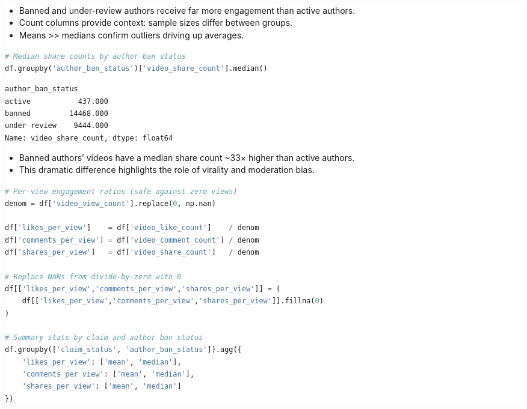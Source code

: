 

- Banned and under-review authors receive far more engagement than active authors.  
- Count columns provide context: sample sizes differ between groups.  
- Means >> medians confirm outliers driving up averages.  


```python
# Median share counts by author ban status
df.groupby('author_ban_status')['video_share_count'].median()
```




    author_ban_status
    active           437.000
    banned         14468.000
    under review    9444.000
    Name: video_share_count, dtype: float64



- Banned authors’ videos have a median share count ~33× higher than active authors.  
- This dramatic difference highlights the role of virality and moderation bias.  


```python
# Per-view engagement ratios (safe against zero views)
denom = df['video_view_count'].replace(0, np.nan)

df['likes_per_view']    = df['video_like_count']    / denom
df['comments_per_view'] = df['video_comment_count'] / denom
df['shares_per_view']   = df['video_share_count']   / denom

# Replace NaNs from divide-by-zero with 0
df[['likes_per_view','comments_per_view','shares_per_view']] = (
    df[['likes_per_view','comments_per_view','shares_per_view']].fillna(0)
)

# Summary stats by claim and author ban status
df.groupby(['claim_status', 'author_ban_status']).agg({
    'likes_per_view': ['mean', 'median'],
    'comments_per_view': ['mean', 'median'],
    'shares_per_view': ['mean', 'median']
})
```




<div>
<style scoped>
    .dataframe tbody tr th:only-of-type {
        vertical-align: middle;
    }

    .dataframe tbody tr th {
        vertical-align: top;
    }
